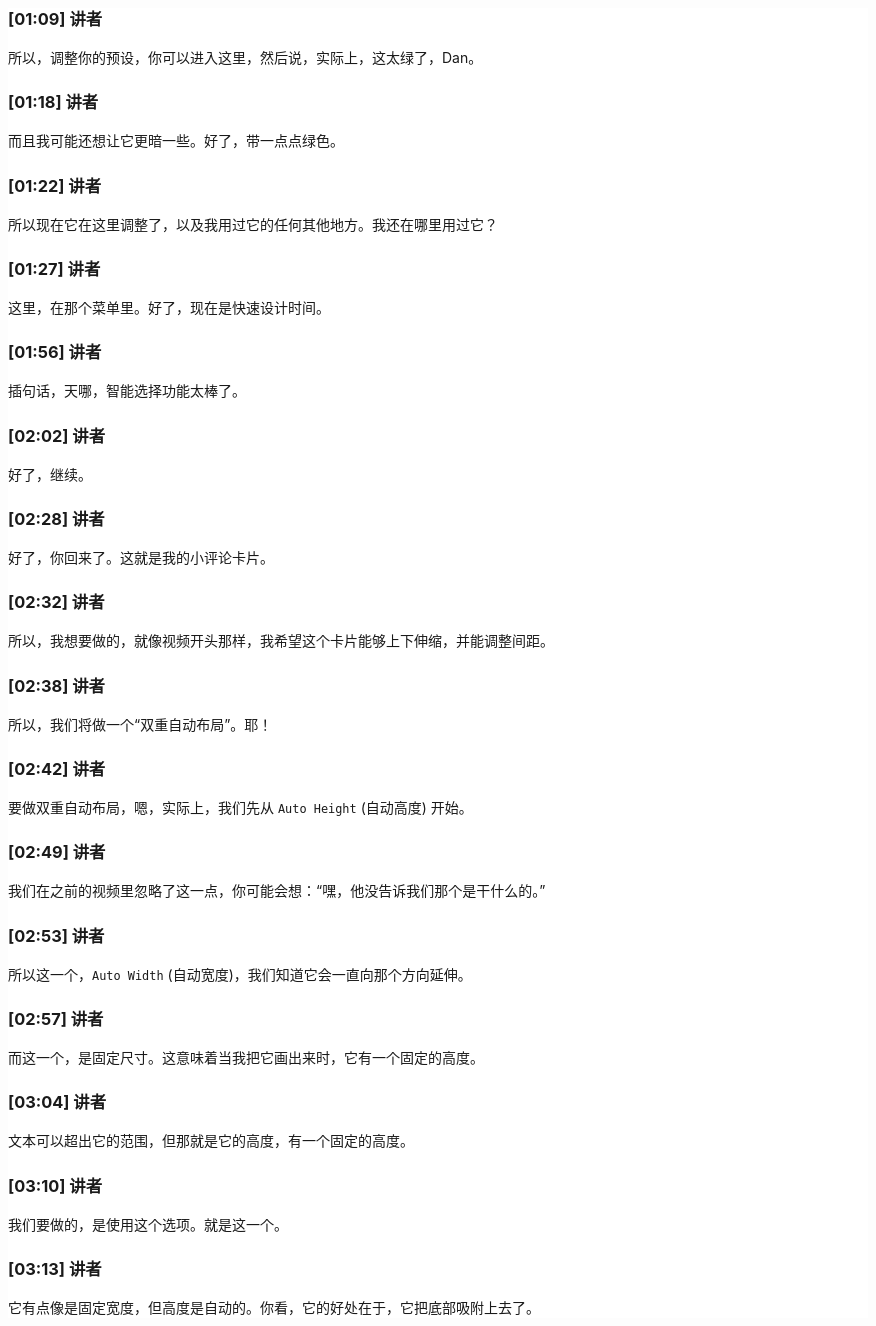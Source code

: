### [01:09] 讲者
所以，调整你的预设，你可以进入这里，然后说，实际上，这太绿了，Dan。

### [01:18] 讲者
而且我可能还想让它更暗一些。好了，带一点点绿色。

### [01:22] 讲者
所以现在它在这里调整了，以及我用过它的任何其他地方。我还在哪里用过它？

### [01:27] 讲者
这里，在那个菜单里。好了，现在是快速设计时间。

### [01:56] 讲者
插句话，天哪，智能选择功能太棒了。

### [02:02] 讲者
好了，继续。

### [02:28] 讲者
好了，你回来了。这就是我的小评论卡片。

### [02:32] 讲者
所以，我想要做的，就像视频开头那样，我希望这个卡片能够上下伸缩，并能调整间距。

### [02:38] 讲者
所以，我们将做一个“双重自动布局”。耶！

### [02:42] 讲者
要做双重自动布局，嗯，实际上，我们先从 `Auto Height` (自动高度) 开始。

### [02:49] 讲者
我们在之前的视频里忽略了这一点，你可能会想：“嘿，他没告诉我们那个是干什么的。”

### [02:53] 讲者
所以这一个，`Auto Width` (自动宽度)，我们知道它会一直向那个方向延伸。

### [02:57] 讲者
而这一个，是固定尺寸。这意味着当我把它画出来时，它有一个固定的高度。

### [03:04] 讲者
文本可以超出它的范围，但那就是它的高度，有一个固定的高度。

### [03:10] 讲者
我们要做的，是使用这个选项。就是这一个。

### [03:13] 讲者
它有点像是固定宽度，但高度是自动的。你看，它的好处在于，它把底部吸附上去了。
